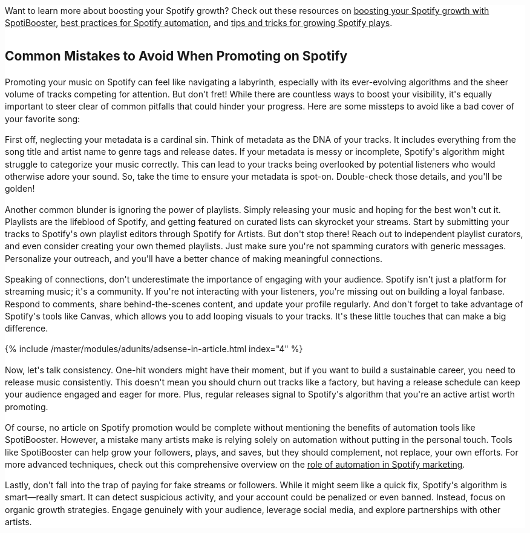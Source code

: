 Want to learn more about boosting your Spotify growth? Check out these resources on [boosting your Spotify growth with SpotiBooster](https://spotibooster.com/blog/boost-your-spotify-growth-with-spotibooster-a-step-by-step-guide), [best practices for Spotify automation](https://spotibooster.com/blog/what-are-the-best-practices-for-spotify-automation), and [tips and tricks for growing Spotify plays](https://spotibooster.com/blog/your-guide-to-growing-spotify-plays-tips-and-tricks).

## Common Mistakes to Avoid When Promoting on Spotify

Promoting your music on Spotify can feel like navigating a labyrinth, especially with its ever-evolving algorithms and the sheer volume of tracks competing for attention. But don't fret! While there are countless ways to boost your visibility, it's equally important to steer clear of common pitfalls that could hinder your progress. Here are some missteps to avoid like a bad cover of your favorite song:

First off, neglecting your metadata is a cardinal sin. Think of metadata as the DNA of your tracks. It includes everything from the song title and artist name to genre tags and release dates. If your metadata is messy or incomplete, Spotify's algorithm might struggle to categorize your music correctly. This can lead to your tracks being overlooked by potential listeners who would otherwise adore your sound. So, take the time to ensure your metadata is spot-on. Double-check those details, and you'll be golden!

Another common blunder is ignoring the power of playlists. Simply releasing your music and hoping for the best won't cut it. Playlists are the lifeblood of Spotify, and getting featured on curated lists can skyrocket your streams. Start by submitting your tracks to Spotify's own playlist editors through Spotify for Artists. But don't stop there! Reach out to independent playlist curators, and even consider creating your own themed playlists. Just make sure you're not spamming curators with generic messages. Personalize your outreach, and you'll have a better chance of making meaningful connections.

Speaking of connections, don't underestimate the importance of engaging with your audience. Spotify isn't just a platform for streaming music; it's a community. If you're not interacting with your listeners, you're missing out on building a loyal fanbase. Respond to comments, share behind-the-scenes content, and update your profile regularly. And don't forget to take advantage of Spotify's tools like Canvas, which allows you to add looping visuals to your tracks. It's these little touches that can make a big difference.

{% include /master/modules/adunits/adsense-in-article.html index="4" %}

Now, let's talk consistency. One-hit wonders might have their moment, but if you want to build a sustainable career, you need to release music consistently. This doesn't mean you should churn out tracks like a factory, but having a release schedule can keep your audience engaged and eager for more. Plus, regular releases signal to Spotify's algorithm that you're an active artist worth promoting.

Of course, no article on Spotify promotion would be complete without mentioning the benefits of automation tools like SpotiBooster. However, a mistake many artists make is relying solely on automation without putting in the personal touch. Tools like SpotiBooster can help grow your followers, plays, and saves, but they should complement, not replace, your own efforts. For more advanced techniques, check out this comprehensive overview on the [role of automation in Spotify marketing](https://spotibooster.com/blog/the-role-of-automation-in-spotify-marketing-a-comprehensive-overview).

Lastly, don't fall into the trap of paying for fake streams or followers. While it might seem like a quick fix, Spotify's algorithm is smart—really smart. It can detect suspicious activity, and your account could be penalized or even banned. Instead, focus on organic growth strategies. Engage genuinely with your audience, leverage social media, and explore partnerships with other artists.
